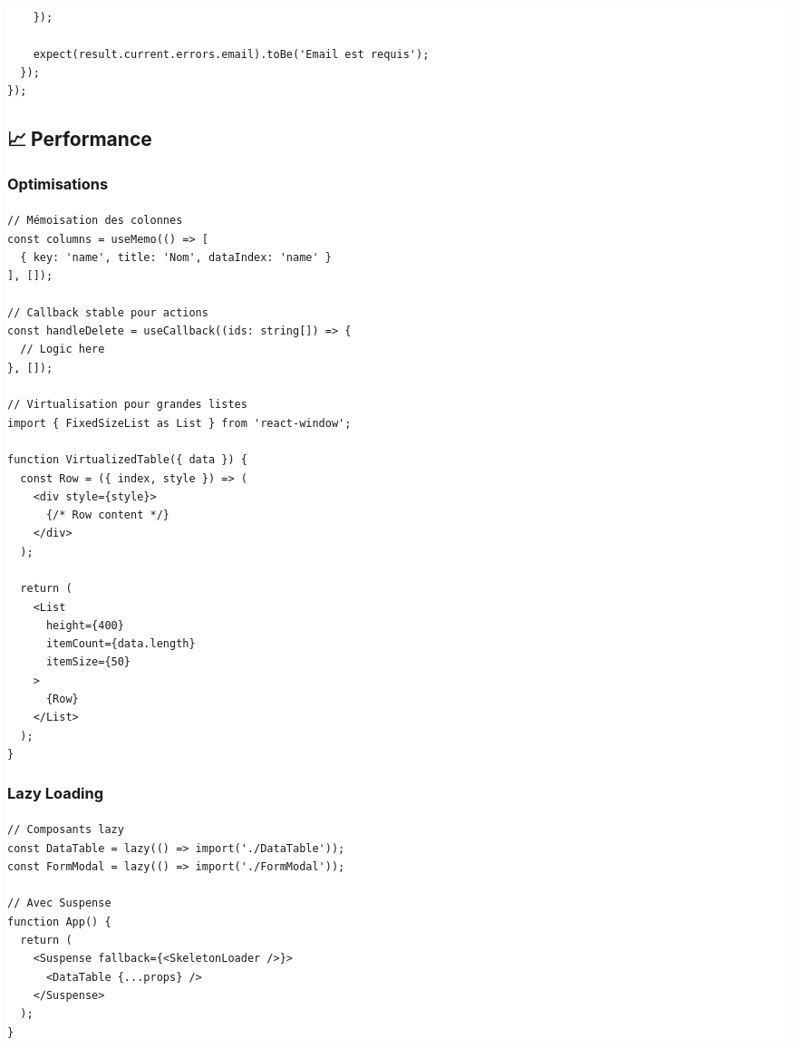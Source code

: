 ```tsx
    });

    expect(result.current.errors.email).toBe('Email est requis');
  });
});
```

## 📈 Performance

### Optimisations

```tsx
// Mémoisation des colonnes
const columns = useMemo(() => [
  { key: 'name', title: 'Nom', dataIndex: 'name' }
], []);

// Callback stable pour actions
const handleDelete = useCallback((ids: string[]) => {
  // Logic here
}, []);

// Virtualisation pour grandes listes
import { FixedSizeList as List } from 'react-window';

function VirtualizedTable({ data }) {
  const Row = ({ index, style }) => (
    <div style={style}>
      {/* Row content */}
    </div>
  );

  return (
    <List
      height={400}
      itemCount={data.length}
      itemSize={50}
    >
      {Row}
    </List>
  );
}
```

### Lazy Loading

```tsx
// Composants lazy
const DataTable = lazy(() => import('./DataTable'));
const FormModal = lazy(() => import('./FormModal'));

// Avec Suspense
function App() {
  return (
    <Suspense fallback={<SkeletonLoader />}>
      <DataTable {...props} />
    </Suspense>
  );
}
```
